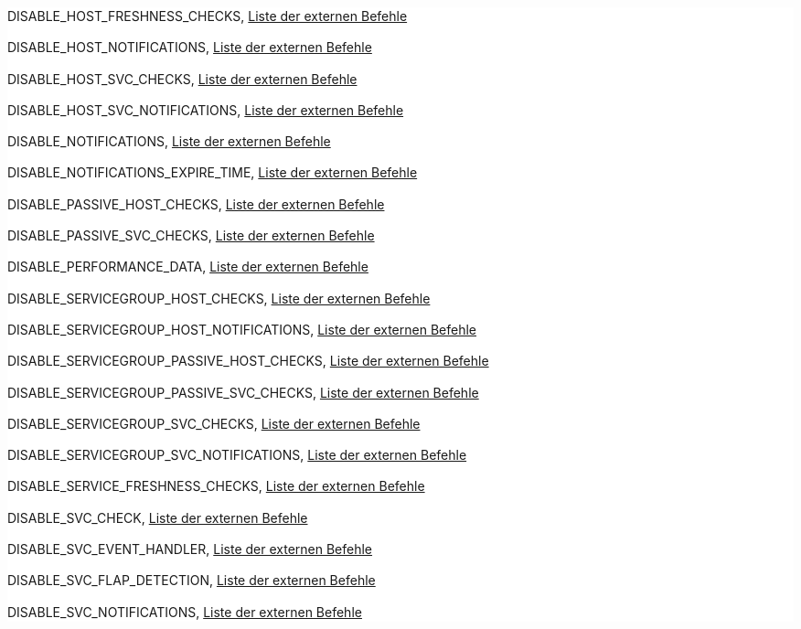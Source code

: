 DISABLE\_HOST\_FRESHNESS\_CHECKS, [Liste der externen
Befehle](extcommands2.md#extcmd2-disable_host_freshness_checks)

DISABLE\_HOST\_NOTIFICATIONS, [Liste der externen
Befehle](extcommands2.md#extcmd2-disable_host_notifications)

DISABLE\_HOST\_SVC\_CHECKS, [Liste der externen
Befehle](extcommands2.md#extcmd2-disable_host_svc_checks)

DISABLE\_HOST\_SVC\_NOTIFICATIONS, [Liste der externen
Befehle](extcommands2.md#extcmd2-disable_host_svc_notifications)

DISABLE\_NOTIFICATIONS, [Liste der externen
Befehle](extcommands2.md#extcmd2-disable_notifications)

DISABLE\_NOTIFICATIONS\_EXPIRE\_TIME, [Liste der externen
Befehle](extcommands2.md#extcmd2-disable_notifications_expire_time)

DISABLE\_PASSIVE\_HOST\_CHECKS, [Liste der externen
Befehle](extcommands2.md#extcmd2-disable_passive_host_checks)

DISABLE\_PASSIVE\_SVC\_CHECKS, [Liste der externen
Befehle](extcommands2.md#extcmd2-disable_passive_svc_checks)

DISABLE\_PERFORMANCE\_DATA, [Liste der externen
Befehle](extcommands2.md#extcmd2-disable_performance_data)

DISABLE\_SERVICEGROUP\_HOST\_CHECKS, [Liste der externen
Befehle](extcommands2.md#extcmd2-disable_servicegroup_host_checks)

DISABLE\_SERVICEGROUP\_HOST\_NOTIFICATIONS, [Liste der externen
Befehle](extcommands2.md#extcmd2-disable_servicegroup_host_notifications)

DISABLE\_SERVICEGROUP\_PASSIVE\_HOST\_CHECKS, [Liste der externen
Befehle](extcommands2.md#extcmd2-disable_servicegroup_passive_host_checks)

DISABLE\_SERVICEGROUP\_PASSIVE\_SVC\_CHECKS, [Liste der externen
Befehle](extcommands2.md#extcmd2-disable_servicegroup_passive_svc_checks)

DISABLE\_SERVICEGROUP\_SVC\_CHECKS, [Liste der externen
Befehle](extcommands2.md#extcmd2-disable_servicegroup_svc_checks)

DISABLE\_SERVICEGROUP\_SVC\_NOTIFICATIONS, [Liste der externen
Befehle](extcommands2.md#extcmd2-disable_servicegroup_svc_notifications)

DISABLE\_SERVICE\_FRESHNESS\_CHECKS, [Liste der externen
Befehle](extcommands2.md#extcmd2-disable_service_freshness_checks)

DISABLE\_SVC\_CHECK, [Liste der externen
Befehle](extcommands2.md#extcmd2-disable_svc_check)

DISABLE\_SVC\_EVENT\_HANDLER, [Liste der externen
Befehle](extcommands2.md#extcmd2-disable_svc_event_handler)

DISABLE\_SVC\_FLAP\_DETECTION, [Liste der externen
Befehle](extcommands2.md#extcmd2-disable_svc_flap_detection)

DISABLE\_SVC\_NOTIFICATIONS, [Liste der externen
Befehle](extcommands2.md#extcmd2-disable_svc_notifications)
